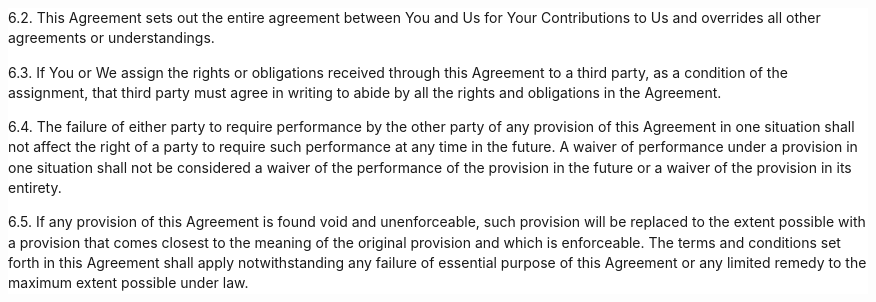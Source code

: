 6.2. This Agreement sets out the entire agreement between You and Us for Your Contributions to Us and overrides all other agreements or understandings.

6.3. If You or We assign the rights or obligations received through this Agreement to a third party, as a condition of the assignment, that third party must agree in writing to abide by all the rights and obligations in the Agreement.

6.4. The failure of either party to require performance by the other party of any provision of this Agreement in one situation shall not affect the right of a party to require such performance at any time in the future. A waiver of performance under a provision in one situation shall not be considered a waiver of the performance of the provision in the future or a waiver of the provision in its entirety.

6.5. If any provision of this Agreement is found void and unenforceable, such provision will be replaced to the extent possible with a provision that comes closest to the meaning of the original provision and which is enforceable. The terms and conditions set forth in this Agreement shall apply notwithstanding any failure of essential purpose of this Agreement or any limited remedy to the maximum extent possible under law.
